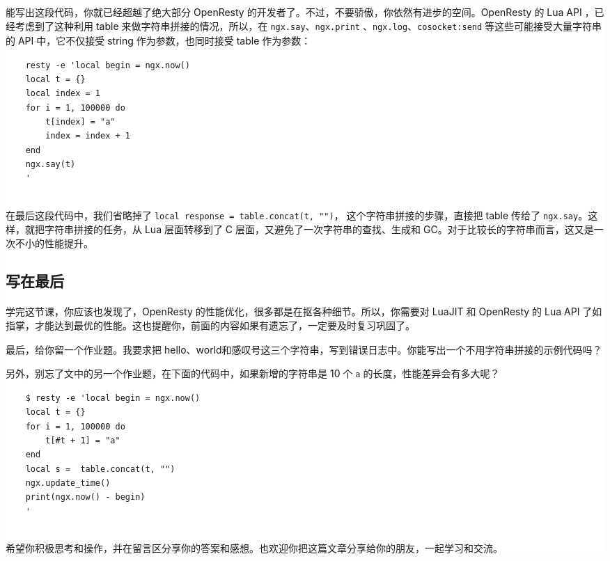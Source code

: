 能写出这段代码，你就已经超越了绝大部分 OpenResty 的开发者了。不过，不要骄傲，你依然有进步的空间。OpenResty 的 Lua API ，已经考虑到了这种利用 table 来做字符串拼接的情况，所以，在 `ngx.say`、`ngx.print` 、`ngx.log`、`cosocket:send` 等这些可能接受大量字符串的 API 中，它不仅接受 string 作为参数，也同时接受 table 作为参数：

```
    resty -e 'local begin = ngx.now()
    local t = {}
    local index = 1
    for i = 1, 100000 do
        t[index] = "a"
        index = index + 1
    end
    ngx.say(t)
    '
    

```

在最后这段代码中，我们省略掉了 `local response = table.concat(t, "")`， 这个字符串拼接的步骤，直接把 table 传给了 `ngx.say`。这样，就把字符串拼接的任务，从 Lua 层面转移到了 C 层面，又避免了一次字符串的查找、生成和 GC。对于比较长的字符串而言，这又是一次不小的性能提升。

## 写在最后

学完这节课，你应该也发现了，OpenResty 的性能优化，很多都是在抠各种细节。所以，你需要对 LuaJIT 和 OpenResty 的 Lua API 了如指掌，才能达到最优的性能。这也提醒你，前面的内容如果有遗忘了，一定要及时复习巩固了。

最后，给你留一个作业题。我要求把 hello、world和感叹号这三个字符串，写到错误日志中。你能写出一个不用字符串拼接的示例代码吗？

另外，别忘了文中的另一个作业题，在下面的代码中，如果新增的字符串是 10 个 `a` 的长度，性能差异会有多大呢？

```
    $ resty -e 'local begin = ngx.now()
    local t = {}
    for i = 1, 100000 do
        t[#t + 1] = "a"
    end
    local s =  table.concat(t, "")
    ngx.update_time()
    print(ngx.now() - begin)
    '
    

```

希望你积极思考和操作，并在留言区分享你的答案和感想。也欢迎你把这篇文章分享给你的朋友，一起学习和交流。